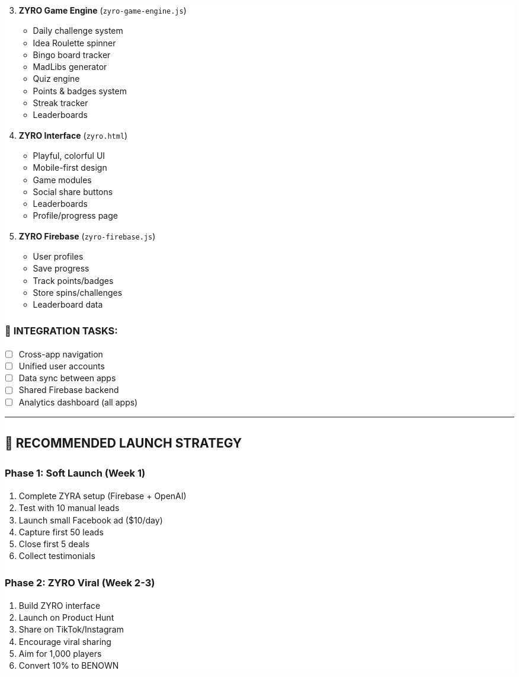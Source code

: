 3. **ZYRO Game Engine** (`zyro-game-engine.js`)
   - Daily challenge system
   - Idea Roulette spinner
   - Bingo board tracker
   - MadLibs generator
   - Quiz engine
   - Points & badges system
   - Streak tracker
   - Leaderboards

4. **ZYRO Interface** (`zyro.html`)
   - Playful, colorful UI
   - Mobile-first design
   - Game modules
   - Social share buttons
   - Leaderboards
   - Profile/progress page

5. **ZYRO Firebase** (`zyro-firebase.js`)
   - User profiles
   - Save progress
   - Track points/badges
   - Store spins/challenges
   - Leaderboard data

### 🔌 **INTEGRATION TASKS:**

- [ ] Cross-app navigation
- [ ] Unified user accounts
- [ ] Data sync between apps
- [ ] Shared Firebase backend
- [ ] Analytics dashboard (all apps)

---

## 🎯 RECOMMENDED LAUNCH STRATEGY

### **Phase 1: Soft Launch (Week 1)**
1. Complete ZYRA setup (Firebase + OpenAI)
2. Test with 10 manual leads
3. Launch small Facebook ad ($10/day)
4. Capture first 50 leads
5. Close first 5 deals
6. Collect testimonials

### **Phase 2: ZYRO Viral (Week 2-3)**
1. Build ZYRO interface
2. Launch on Product Hunt
3. Share on TikTok/Instagram
4. Encourage viral sharing
5. Aim for 1,000 players
6. Convert 10% to BENOWN
